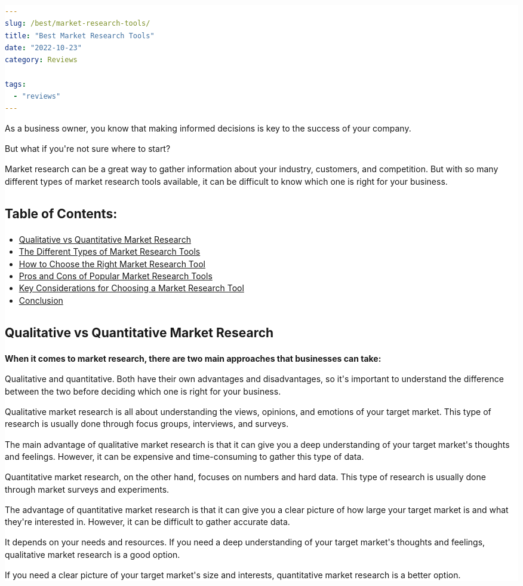 ```yaml
---
slug: /best/market-research-tools/
title: "Best Market Research Tools"
date: "2022-10-23"
category: Reviews

tags: 
  - "reviews"
---
```


As a business owner, you know that making informed decisions is key to the success of your company.

But what if you're not sure where to start?

Market research can be a great way to gather information about your industry, customers, and competition. But with so many different types of market research tools available, it can be difficult to know which one is right for your business.

## Table of Contents:

- [Qualitative vs Quantitative Market Research](#qualitativevsquantitativemarketresearch)
- [The Different Types of Market Research Tools](#thedifferenttypesofmarketresearchtools)
- [How to Choose the Right Market Research Tool](#howtochoosetherightmarketresearchtool)
- [Pros and Cons of Popular Market Research Tools](#prosandconsofpopularmarketresearchtools)
- [Key Considerations for Choosing a Market Research Tool](#keyconsiderationsforchoosingamarketresearchtool)
- [Conclusion](#conclusion)

## Qualitative vs Quantitative Market Research

**When it comes to market research, there are two main approaches that businesses can take:**

Qualitative and quantitative. Both have their own advantages and disadvantages, so it's important to understand the difference between the two before deciding which one is right for your business.

Qualitative market research is all about understanding the views, opinions, and emotions of your target market. This type of research is usually done through focus groups, interviews, and surveys.

The main advantage of qualitative market research is that it can give you a deep understanding of your target market's thoughts and feelings. However, it can be expensive and time-consuming to gather this type of data.

Quantitative market research, on the other hand, focuses on numbers and hard data. This type of research is usually done through market surveys and experiments.

The advantage of quantitative market research is that it can give you a clear picture of how large your target market is and what they're interested in. However, it can be difficult to gather accurate data.

It depends on your needs and resources. If you need a deep understanding of your target market's thoughts and feelings, qualitative market research is a good option.

If you need a clear picture of your target market's size and interests, quantitative market research is a better option.

